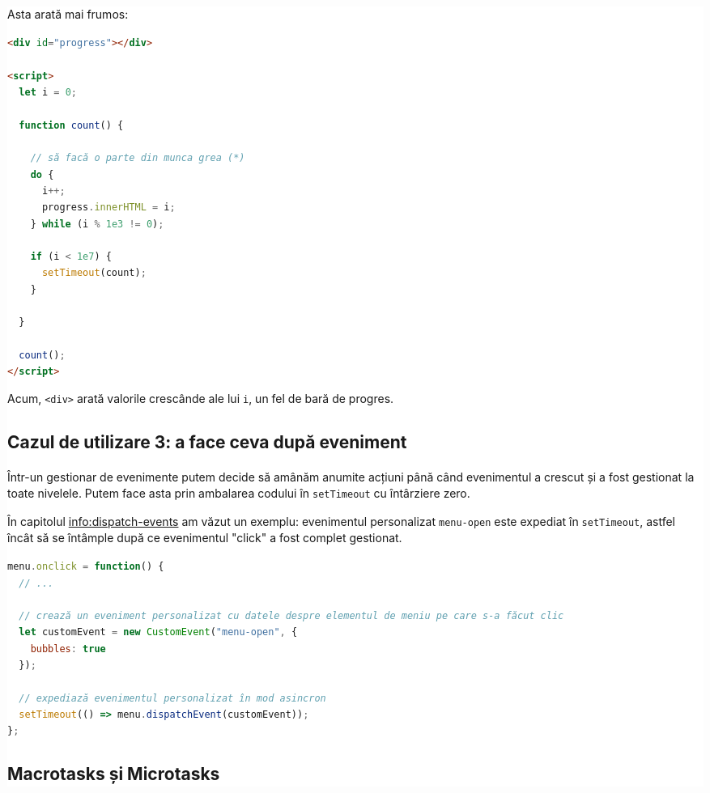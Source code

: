 Asta arată mai frumos:

```html run
<div id="progress"></div>

<script>
  let i = 0;

  function count() {

    // să facă o parte din munca grea (*)
    do {
      i++;
      progress.innerHTML = i;
    } while (i % 1e3 != 0);

    if (i < 1e7) {
      setTimeout(count);
    }

  }

  count();
</script>
```

Acum, `<div>` arată valorile crescânde ale lui `i`, un fel de bară de progres.


## Cazul de utilizare 3: a face ceva după eveniment

Într-un gestionar de evenimente putem decide să amânăm anumite acțiuni până când evenimentul a crescut și a fost gestionat la toate nivelele. Putem face asta prin ambalarea codului în `setTimeout` cu întârziere zero.

În capitolul <info:dispatch-events> am văzut un exemplu: evenimentul personalizat `menu-open` este expediat în `setTimeout`, astfel încât să se întâmple după ce evenimentul "click" a fost complet gestionat.

```js
menu.onclick = function() {
  // ...

  // crează un eveniment personalizat cu datele despre elementul de meniu pe care s-a făcut clic
  let customEvent = new CustomEvent("menu-open", {
    bubbles: true
  });

  // expediază evenimentul personalizat în mod asincron
  setTimeout(() => menu.dispatchEvent(customEvent));
};
```

## Macrotasks și Microtasks
